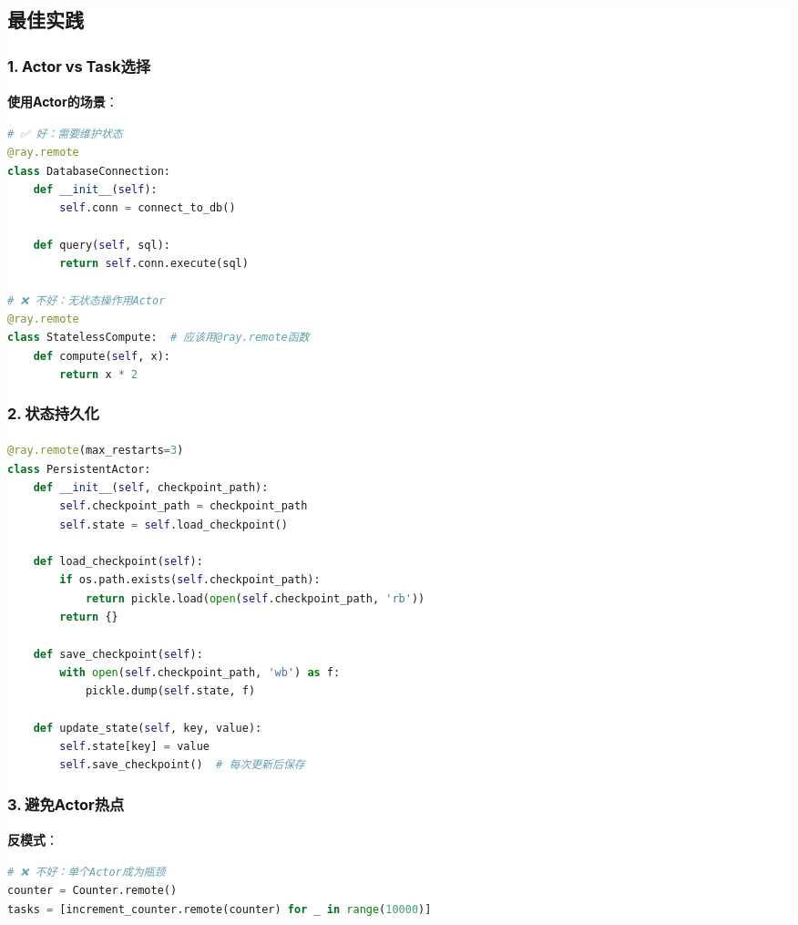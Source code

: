 ## 最佳实践

### 1. Actor vs Task选择

**使用Actor的场景**：
```python
# ✅ 好：需要维护状态
@ray.remote
class DatabaseConnection:
    def __init__(self):
        self.conn = connect_to_db()
    
    def query(self, sql):
        return self.conn.execute(sql)

# ❌ 不好：无状态操作用Actor
@ray.remote
class StatelessCompute:  # 应该用@ray.remote函数
    def compute(self, x):
        return x * 2
```

### 2. 状态持久化

```python
@ray.remote(max_restarts=3)
class PersistentActor:
    def __init__(self, checkpoint_path):
        self.checkpoint_path = checkpoint_path
        self.state = self.load_checkpoint()
    
    def load_checkpoint(self):
        if os.path.exists(self.checkpoint_path):
            return pickle.load(open(self.checkpoint_path, 'rb'))
        return {}
    
    def save_checkpoint(self):
        with open(self.checkpoint_path, 'wb') as f:
            pickle.dump(self.state, f)
    
    def update_state(self, key, value):
        self.state[key] = value
        self.save_checkpoint()  # 每次更新后保存
```

### 3. 避免Actor热点

**反模式**：
```python
# ❌ 不好：单个Actor成为瓶颈
counter = Counter.remote()
tasks = [increment_counter.remote(counter) for _ in range(10000)]
```
